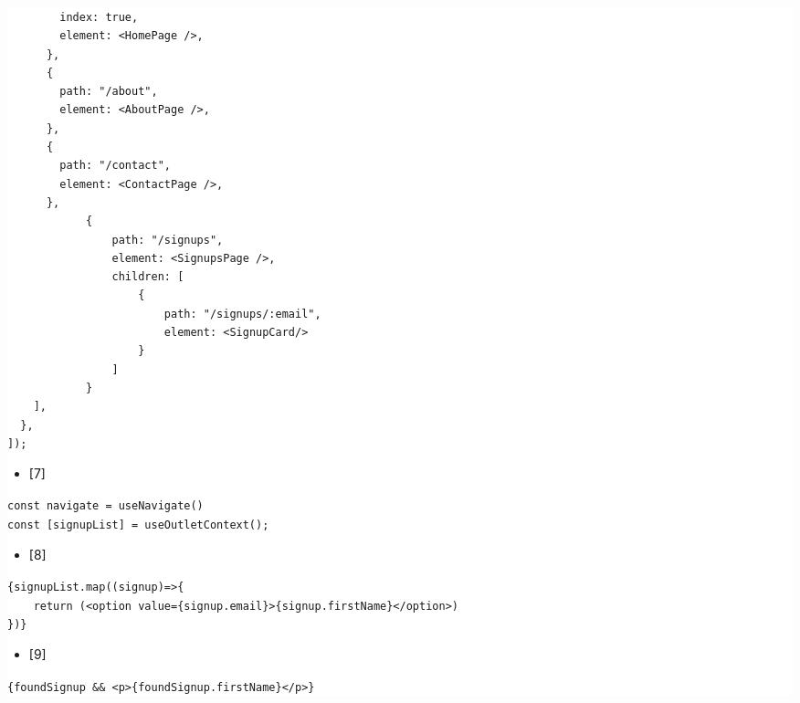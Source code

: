 ```
        index: true,
        element: <HomePage />,
      },
      {
        path: "/about",
        element: <AboutPage />,
      },
      {
        path: "/contact",
        element: <ContactPage />,
      },
			{
				path: "/signups",
				element: <SignupsPage />,
				children: [
					{
						path: "/signups/:email",
						element: <SignupCard/>
					}
				]
			}
    ],
  },
]);
```
- [7]
```
const navigate = useNavigate()
const [signupList] = useOutletContext();
```
- [8]
```
{signupList.map((signup)=>{
	return (<option value={signup.email}>{signup.firstName}</option>)
})}
```
- [9]
```
{foundSignup && <p>{foundSignup.firstName}</p>}
```
